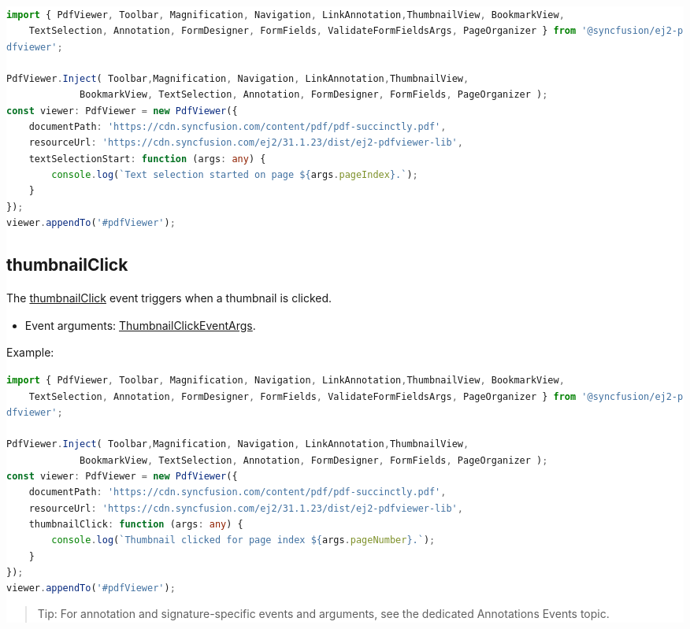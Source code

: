 ```typescript
import { PdfViewer, Toolbar, Magnification, Navigation, LinkAnnotation,ThumbnailView, BookmarkView,
    TextSelection, Annotation, FormDesigner, FormFields, ValidateFormFieldsArgs, PageOrganizer } from '@syncfusion/ej2-pdfviewer';

PdfViewer.Inject( Toolbar,Magnification, Navigation, LinkAnnotation,ThumbnailView,
             BookmarkView, TextSelection, Annotation, FormDesigner, FormFields, PageOrganizer );
const viewer: PdfViewer = new PdfViewer({
    documentPath: 'https://cdn.syncfusion.com/content/pdf/pdf-succinctly.pdf',
    resourceUrl: 'https://cdn.syncfusion.com/ej2/31.1.23/dist/ej2-pdfviewer-lib',
    textSelectionStart: function (args: any) {
        console.log(`Text selection started on page ${args.pageIndex}.`);
    }
});
viewer.appendTo('#pdfViewer');
```

## thumbnailClick

The [thumbnailClick](https://ej2.syncfusion.com/javascript/documentation/api/pdfviewer/#thumbnailclickevent) event triggers when a thumbnail is clicked.

- Event arguments: [ThumbnailClickEventArgs](https://ej2.syncfusion.com/javascript/documentation/api/pdfviewer/thumbnailClickEventArgs/).

Example:

```typescript
import { PdfViewer, Toolbar, Magnification, Navigation, LinkAnnotation,ThumbnailView, BookmarkView,
    TextSelection, Annotation, FormDesigner, FormFields, ValidateFormFieldsArgs, PageOrganizer } from '@syncfusion/ej2-pdfviewer';

PdfViewer.Inject( Toolbar,Magnification, Navigation, LinkAnnotation,ThumbnailView,
             BookmarkView, TextSelection, Annotation, FormDesigner, FormFields, PageOrganizer );
const viewer: PdfViewer = new PdfViewer({
    documentPath: 'https://cdn.syncfusion.com/content/pdf/pdf-succinctly.pdf',
    resourceUrl: 'https://cdn.syncfusion.com/ej2/31.1.23/dist/ej2-pdfviewer-lib',
    thumbnailClick: function (args: any) {
        console.log(`Thumbnail clicked for page index ${args.pageNumber}.`);
    }
});
viewer.appendTo('#pdfViewer');
```

> Tip: For annotation and signature-specific events and arguments, see the dedicated Annotations Events topic.
